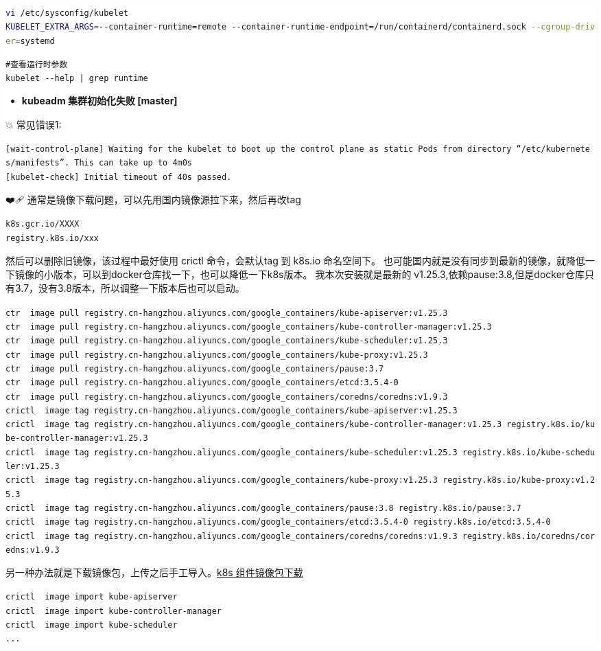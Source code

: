 ```bash
vi /etc/sysconfig/kubelet
KUBELET_EXTRA_ARGS=--container-runtime=remote --container-runtime-endpoint=/run/containerd/containerd.sock --cgroup-driver=systemd
```

```
#查看运行时参数
kubelet --help | grep runtime
```
- **kubeadm 集群初始化失败 [master]**

:collision: 常见错误1:

```
[wait-control-plane] Waiting for the kubelet to boot up the control plane as static Pods from directory “/etc/kubernetes/manifests”. This can take up to 4m0s
[kubelet-check] Initial timeout of 40s passed.
```
❤️‍🩹 通常是镜像下载问题，可以先用国内镜像源拉下来，然后再改tag 
```
k8s.gcr.io/XXXX
registry.k8s.io/xxx
```
然后可以删除旧镜像，该过程中最好使用 crictl 命令，会默认tag 到 k8s.io 命名空间下。
也可能国内就是没有同步到最新的镜像，就降低一下镜像的小版本，可以到docker仓库找一下，也可以降低一下k8s版本。
我本次安装就是最新的 v1.25.3,依赖pause:3.8,但是docker仓库只有3.7，没有3.8版本，所以调整一下版本后也可以启动。

```
ctr  image pull registry.cn-hangzhou.aliyuncs.com/google_containers/kube-apiserver:v1.25.3
ctr  image pull registry.cn-hangzhou.aliyuncs.com/google_containers/kube-controller-manager:v1.25.3
ctr  image pull registry.cn-hangzhou.aliyuncs.com/google_containers/kube-scheduler:v1.25.3
ctr  image pull registry.cn-hangzhou.aliyuncs.com/google_containers/kube-proxy:v1.25.3
ctr  image pull registry.cn-hangzhou.aliyuncs.com/google_containers/pause:3.7
ctr  image pull registry.cn-hangzhou.aliyuncs.com/google_containers/etcd:3.5.4-0
ctr  image pull registry.cn-hangzhou.aliyuncs.com/google_containers/coredns/coredns:v1.9.3
crictl  image tag registry.cn-hangzhou.aliyuncs.com/google_containers/kube-apiserver:v1.25.3 
crictl  image tag registry.cn-hangzhou.aliyuncs.com/google_containers/kube-controller-manager:v1.25.3 registry.k8s.io/kube-controller-manager:v1.25.3
crictl  image tag registry.cn-hangzhou.aliyuncs.com/google_containers/kube-scheduler:v1.25.3 registry.k8s.io/kube-scheduler:v1.25.3
crictl  image tag registry.cn-hangzhou.aliyuncs.com/google_containers/kube-proxy:v1.25.3 registry.k8s.io/kube-proxy:v1.25.3
crictl  image tag registry.cn-hangzhou.aliyuncs.com/google_containers/pause:3.8 registry.k8s.io/pause:3.7
crictl  image tag registry.cn-hangzhou.aliyuncs.com/google_containers/etcd:3.5.4-0 registry.k8s.io/etcd:3.5.4-0
crictl  image tag registry.cn-hangzhou.aliyuncs.com/google_containers/coredns/coredns:v1.9.3 registry.k8s.io/coredns/coredns:v1.9.3
```

另一种办法就是下载镜像包，上传之后手工导入。[k8s 组件镜像包下载](https://www.downloadkubernetes.com/)

```
crictl  image import kube-apiserver 
crictl  image import kube-controller-manager 
crictl  image import kube-scheduler
...
```
